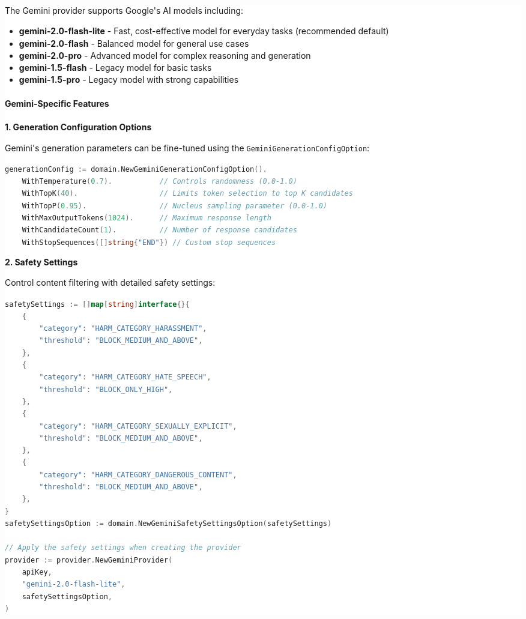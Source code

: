 The Gemini provider supports Google's AI models including:

- **gemini-2.0-flash-lite** - Fast, cost-effective model for everyday tasks (recommended default)
- **gemini-2.0-flash** - Balanced model for general use cases
- **gemini-2.0-pro** - Advanced model for complex reasoning and generation
- **gemini-1.5-flash** - Legacy model for basic tasks
- **gemini-1.5-pro** - Legacy model with strong capabilities

#### Gemini-Specific Features

**1. Generation Configuration Options**

Gemini's generation parameters can be fine-tuned using the `GeminiGenerationConfigOption`:

```go
generationConfig := domain.NewGeminiGenerationConfigOption().
    WithTemperature(0.7).           // Controls randomness (0.0-1.0)
    WithTopK(40).                   // Limits token selection to top K candidates
    WithTopP(0.95).                 // Nucleus sampling parameter (0.0-1.0)
    WithMaxOutputTokens(1024).      // Maximum response length
    WithCandidateCount(1).          // Number of response candidates
    WithStopSequences([]string{"END"}) // Custom stop sequences
```

**2. Safety Settings**

Control content filtering with detailed safety settings:

```go
safetySettings := []map[string]interface{}{
    {
        "category": "HARM_CATEGORY_HARASSMENT",
        "threshold": "BLOCK_MEDIUM_AND_ABOVE",
    },
    {
        "category": "HARM_CATEGORY_HATE_SPEECH",
        "threshold": "BLOCK_ONLY_HIGH",
    },
    {
        "category": "HARM_CATEGORY_SEXUALLY_EXPLICIT",
        "threshold": "BLOCK_MEDIUM_AND_ABOVE",
    },
    {
        "category": "HARM_CATEGORY_DANGEROUS_CONTENT",
        "threshold": "BLOCK_MEDIUM_AND_ABOVE",
    },
}
safetySettingsOption := domain.NewGeminiSafetySettingsOption(safetySettings)

// Apply the safety settings when creating the provider
provider := provider.NewGeminiProvider(
    apiKey,
    "gemini-2.0-flash-lite",
    safetySettingsOption,
)
```
